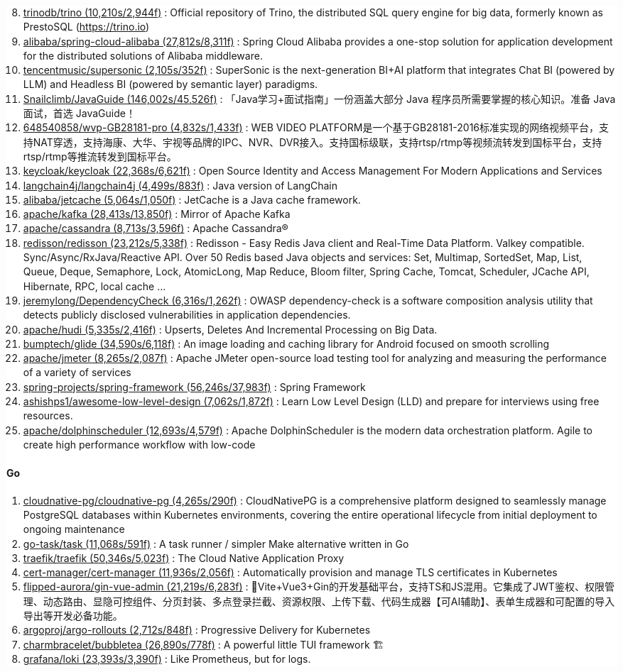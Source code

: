 8. [trinodb/trino (10,210s/2,944f)](https://github.com/trinodb/trino) : Official repository of Trino, the distributed SQL query engine for big data, formerly known as PrestoSQL (https://trino.io)
9. [alibaba/spring-cloud-alibaba (27,812s/8,311f)](https://github.com/alibaba/spring-cloud-alibaba) : Spring Cloud Alibaba provides a one-stop solution for application development for the distributed solutions of Alibaba middleware.
10. [tencentmusic/supersonic (2,105s/352f)](https://github.com/tencentmusic/supersonic) : SuperSonic is the next-generation BI+AI platform that integrates Chat BI (powered by LLM) and Headless BI (powered by semantic layer) paradigms.
11. [Snailclimb/JavaGuide (146,002s/45,526f)](https://github.com/Snailclimb/JavaGuide) : 「Java学习+面试指南」一份涵盖大部分 Java 程序员所需要掌握的核心知识。准备 Java 面试，首选 JavaGuide！
12. [648540858/wvp-GB28181-pro (4,832s/1,433f)](https://github.com/648540858/wvp-GB28181-pro) : WEB VIDEO PLATFORM是一个基于GB28181-2016标准实现的网络视频平台，支持NAT穿透，支持海康、大华、宇视等品牌的IPC、NVR、DVR接入。支持国标级联，支持rtsp/rtmp等视频流转发到国标平台，支持rtsp/rtmp等推流转发到国标平台。
13. [keycloak/keycloak (22,368s/6,621f)](https://github.com/keycloak/keycloak) : Open Source Identity and Access Management For Modern Applications and Services
14. [langchain4j/langchain4j (4,499s/883f)](https://github.com/langchain4j/langchain4j) : Java version of LangChain
15. [alibaba/jetcache (5,064s/1,050f)](https://github.com/alibaba/jetcache) : JetCache is a Java cache framework.
16. [apache/kafka (28,413s/13,850f)](https://github.com/apache/kafka) : Mirror of Apache Kafka
17. [apache/cassandra (8,713s/3,596f)](https://github.com/apache/cassandra) : Apache Cassandra®
18. [redisson/redisson (23,212s/5,338f)](https://github.com/redisson/redisson) : Redisson - Easy Redis Java client and Real-Time Data Platform. Valkey compatible. Sync/Async/RxJava/Reactive API. Over 50 Redis based Java objects and services: Set, Multimap, SortedSet, Map, List, Queue, Deque, Semaphore, Lock, AtomicLong, Map Reduce, Bloom filter, Spring Cache, Tomcat, Scheduler, JCache API, Hibernate, RPC, local cache ...
19. [jeremylong/DependencyCheck (6,316s/1,262f)](https://github.com/jeremylong/DependencyCheck) : OWASP dependency-check is a software composition analysis utility that detects publicly disclosed vulnerabilities in application dependencies.
20. [apache/hudi (5,335s/2,416f)](https://github.com/apache/hudi) : Upserts, Deletes And Incremental Processing on Big Data.
21. [bumptech/glide (34,590s/6,118f)](https://github.com/bumptech/glide) : An image loading and caching library for Android focused on smooth scrolling
22. [apache/jmeter (8,265s/2,087f)](https://github.com/apache/jmeter) : Apache JMeter open-source load testing tool for analyzing and measuring the performance of a variety of services
23. [spring-projects/spring-framework (56,246s/37,983f)](https://github.com/spring-projects/spring-framework) : Spring Framework
24. [ashishps1/awesome-low-level-design (7,062s/1,872f)](https://github.com/ashishps1/awesome-low-level-design) : Learn Low Level Design (LLD) and prepare for interviews using free resources.
25. [apache/dolphinscheduler (12,693s/4,579f)](https://github.com/apache/dolphinscheduler) : Apache DolphinScheduler is the modern data orchestration platform. Agile to create high performance workflow with low-code

#### Go
1. [cloudnative-pg/cloudnative-pg (4,265s/290f)](https://github.com/cloudnative-pg/cloudnative-pg) : CloudNativePG is a comprehensive platform designed to seamlessly manage PostgreSQL databases within Kubernetes environments, covering the entire operational lifecycle from initial deployment to ongoing maintenance
2. [go-task/task (11,068s/591f)](https://github.com/go-task/task) : A task runner / simpler Make alternative written in Go
3. [traefik/traefik (50,346s/5,023f)](https://github.com/traefik/traefik) : The Cloud Native Application Proxy
4. [cert-manager/cert-manager (11,936s/2,056f)](https://github.com/cert-manager/cert-manager) : Automatically provision and manage TLS certificates in Kubernetes
5. [flipped-aurora/gin-vue-admin (21,219s/6,283f)](https://github.com/flipped-aurora/gin-vue-admin) : 🚀Vite+Vue3+Gin的开发基础平台，支持TS和JS混用。它集成了JWT鉴权、权限管理、动态路由、显隐可控组件、分页封装、多点登录拦截、资源权限、上传下载、代码生成器【可AI辅助】、表单生成器和可配置的导入导出等开发必备功能。
6. [argoproj/argo-rollouts (2,712s/848f)](https://github.com/argoproj/argo-rollouts) : Progressive Delivery for Kubernetes
7. [charmbracelet/bubbletea (26,890s/778f)](https://github.com/charmbracelet/bubbletea) : A powerful little TUI framework 🏗
8. [grafana/loki (23,393s/3,390f)](https://github.com/grafana/loki) : Like Prometheus, but for logs.